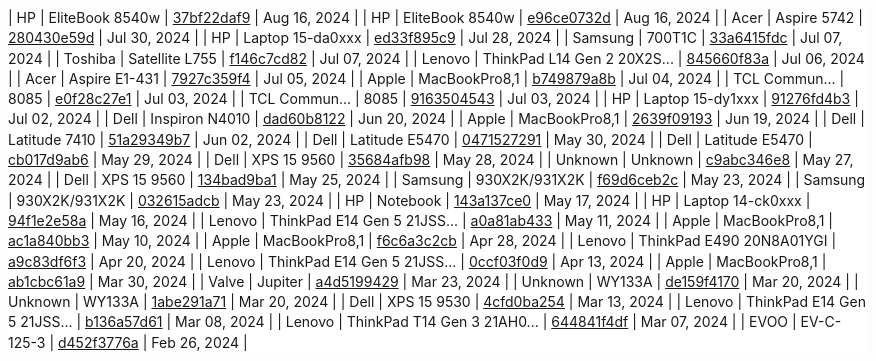 | HP            | EliteBook 8540w             | [37bf22daf9](https://linux-hardware.org/?probe=37bf22daf9) | Aug 16, 2024 |
| HP            | EliteBook 8540w             | [e96ce0732d](https://linux-hardware.org/?probe=e96ce0732d) | Aug 16, 2024 |
| Acer          | Aspire 5742                 | [280430e59d](https://linux-hardware.org/?probe=280430e59d) | Jul 30, 2024 |
| HP            | Laptop 15-da0xxx            | [ed33f895c9](https://linux-hardware.org/?probe=ed33f895c9) | Jul 28, 2024 |
| Samsung       | 700T1C                      | [33a6415fdc](https://linux-hardware.org/?probe=33a6415fdc) | Jul 07, 2024 |
| Toshiba       | Satellite L755              | [f146c7cd82](https://linux-hardware.org/?probe=f146c7cd82) | Jul 07, 2024 |
| Lenovo        | ThinkPad L14 Gen 2 20X2S... | [845660f83a](https://linux-hardware.org/?probe=845660f83a) | Jul 06, 2024 |
| Acer          | Aspire E1-431               | [7927c359f4](https://linux-hardware.org/?probe=7927c359f4) | Jul 05, 2024 |
| Apple         | MacBookPro8,1               | [b749879a8b](https://linux-hardware.org/?probe=b749879a8b) | Jul 04, 2024 |
| TCL Commun... | 8085                        | [e0f28c27e1](https://linux-hardware.org/?probe=e0f28c27e1) | Jul 03, 2024 |
| TCL Commun... | 8085                        | [9163504543](https://linux-hardware.org/?probe=9163504543) | Jul 03, 2024 |
| HP            | Laptop 15-dy1xxx            | [91276fd4b3](https://linux-hardware.org/?probe=91276fd4b3) | Jul 02, 2024 |
| Dell          | Inspiron N4010              | [dad60b8122](https://linux-hardware.org/?probe=dad60b8122) | Jun 20, 2024 |
| Apple         | MacBookPro8,1               | [2639f09193](https://linux-hardware.org/?probe=2639f09193) | Jun 19, 2024 |
| Dell          | Latitude 7410               | [51a29349b7](https://linux-hardware.org/?probe=51a29349b7) | Jun 02, 2024 |
| Dell          | Latitude E5470              | [0471527291](https://linux-hardware.org/?probe=0471527291) | May 30, 2024 |
| Dell          | Latitude E5470              | [cb017d9ab6](https://linux-hardware.org/?probe=cb017d9ab6) | May 29, 2024 |
| Dell          | XPS 15 9560                 | [35684afb98](https://linux-hardware.org/?probe=35684afb98) | May 28, 2024 |
| Unknown       | Unknown                     | [c9abc346e8](https://linux-hardware.org/?probe=c9abc346e8) | May 27, 2024 |
| Dell          | XPS 15 9560                 | [134bad9ba1](https://linux-hardware.org/?probe=134bad9ba1) | May 25, 2024 |
| Samsung       | 930X2K/931X2K               | [f69d6ceb2c](https://linux-hardware.org/?probe=f69d6ceb2c) | May 23, 2024 |
| Samsung       | 930X2K/931X2K               | [032615adcb](https://linux-hardware.org/?probe=032615adcb) | May 23, 2024 |
| HP            | Notebook                    | [143a137ce0](https://linux-hardware.org/?probe=143a137ce0) | May 17, 2024 |
| HP            | Laptop 14-ck0xxx            | [94f1e2e58a](https://linux-hardware.org/?probe=94f1e2e58a) | May 16, 2024 |
| Lenovo        | ThinkPad E14 Gen 5 21JSS... | [a0a81ab433](https://linux-hardware.org/?probe=a0a81ab433) | May 11, 2024 |
| Apple         | MacBookPro8,1               | [ac1a840bb3](https://linux-hardware.org/?probe=ac1a840bb3) | May 10, 2024 |
| Apple         | MacBookPro8,1               | [f6c6a3c2cb](https://linux-hardware.org/?probe=f6c6a3c2cb) | Apr 28, 2024 |
| Lenovo        | ThinkPad E490 20N8A01YGI    | [a9c83df6f3](https://linux-hardware.org/?probe=a9c83df6f3) | Apr 20, 2024 |
| Lenovo        | ThinkPad E14 Gen 5 21JSS... | [0ccf03f0d9](https://linux-hardware.org/?probe=0ccf03f0d9) | Apr 13, 2024 |
| Apple         | MacBookPro8,1               | [ab1cbc61a9](https://linux-hardware.org/?probe=ab1cbc61a9) | Mar 30, 2024 |
| Valve         | Jupiter                     | [a4d5199429](https://linux-hardware.org/?probe=a4d5199429) | Mar 23, 2024 |
| Unknown       | WY133A                      | [de159f4170](https://linux-hardware.org/?probe=de159f4170) | Mar 20, 2024 |
| Unknown       | WY133A                      | [1abe291a71](https://linux-hardware.org/?probe=1abe291a71) | Mar 20, 2024 |
| Dell          | XPS 15 9530                 | [4cfd0ba254](https://linux-hardware.org/?probe=4cfd0ba254) | Mar 13, 2024 |
| Lenovo        | ThinkPad E14 Gen 5 21JSS... | [b136a57d61](https://linux-hardware.org/?probe=b136a57d61) | Mar 08, 2024 |
| Lenovo        | ThinkPad T14 Gen 3 21AH0... | [644841f4df](https://linux-hardware.org/?probe=644841f4df) | Mar 07, 2024 |
| EVOO          | EV-C-125-3                  | [d452f3776a](https://linux-hardware.org/?probe=d452f3776a) | Feb 26, 2024 |